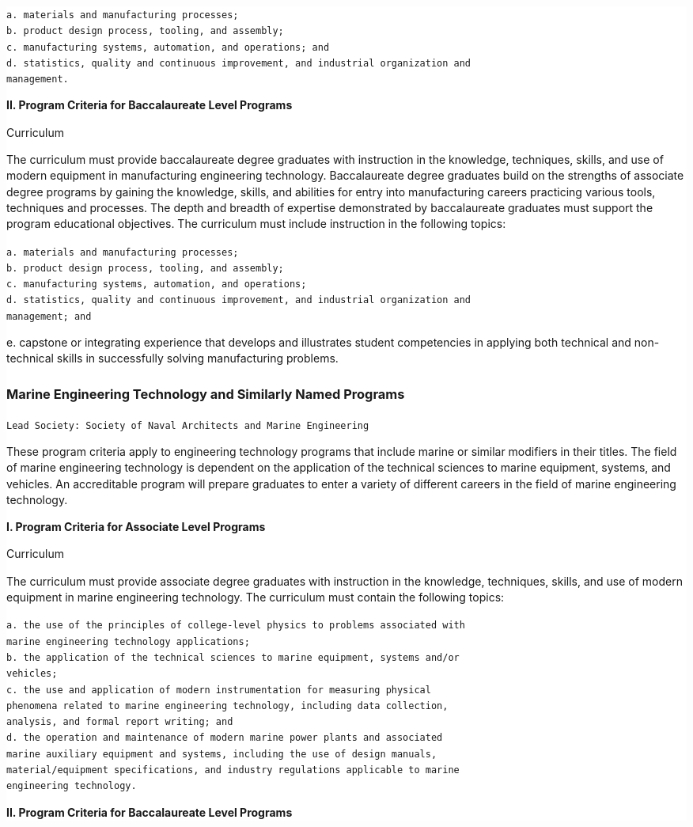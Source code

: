 ```
a. materials and manufacturing processes;
b. product design process, tooling, and assembly;
c. manufacturing systems, automation, and operations; and
d. statistics, quality and continuous improvement, and industrial organization and
management.
```
**II. Program Criteria for Baccalaureate Level Programs**

Curriculum

The curriculum must provide baccalaureate degree graduates with instruction in the
knowledge, techniques, skills, and use of modern equipment in manufacturing
engineering technology. Baccalaureate degree graduates build on the strengths of
associate degree programs by gaining the knowledge, skills, and abilities for entry into
manufacturing careers practicing various tools, techniques and processes. The depth
and breadth of expertise demonstrated by baccalaureate graduates must support the
program educational objectives. The curriculum must include instruction in the
following topics:

```
a. materials and manufacturing processes;
b. product design process, tooling, and assembly;
c. manufacturing systems, automation, and operations;
d. statistics, quality and continuous improvement, and industrial organization and
management; and
```

e. capstone or integrating experience that develops and illustrates student
competencies in applying both technical and non-technical skills in successfully
solving manufacturing problems.


### Marine Engineering Technology and Similarly Named Programs

```
Lead Society: Society of Naval Architects and Marine Engineering
```
These program criteria apply to engineering technology programs that include marine
or similar modifiers in their titles. The field of marine engineering technology is
dependent on the application of the technical sciences to marine equipment, systems,
and vehicles. An accreditable program will prepare graduates to enter a variety of
different careers in the field of marine engineering technology.

**I. Program Criteria for Associate Level Programs**

Curriculum

The curriculum must provide associate degree graduates with instruction in the
knowledge, techniques, skills, and use of modern equipment in marine engineering
technology. The curriculum must contain the following topics:

```
a. the use of the principles of college-level physics to problems associated with
marine engineering technology applications;
b. the application of the technical sciences to marine equipment, systems and/or
vehicles;
c. the use and application of modern instrumentation for measuring physical
phenomena related to marine engineering technology, including data collection,
analysis, and formal report writing; and
d. the operation and maintenance of modern marine power plants and associated
marine auxiliary equipment and systems, including the use of design manuals,
material/equipment specifications, and industry regulations applicable to marine
engineering technology.
```
**II. Program Criteria for Baccalaureate Level Programs**
